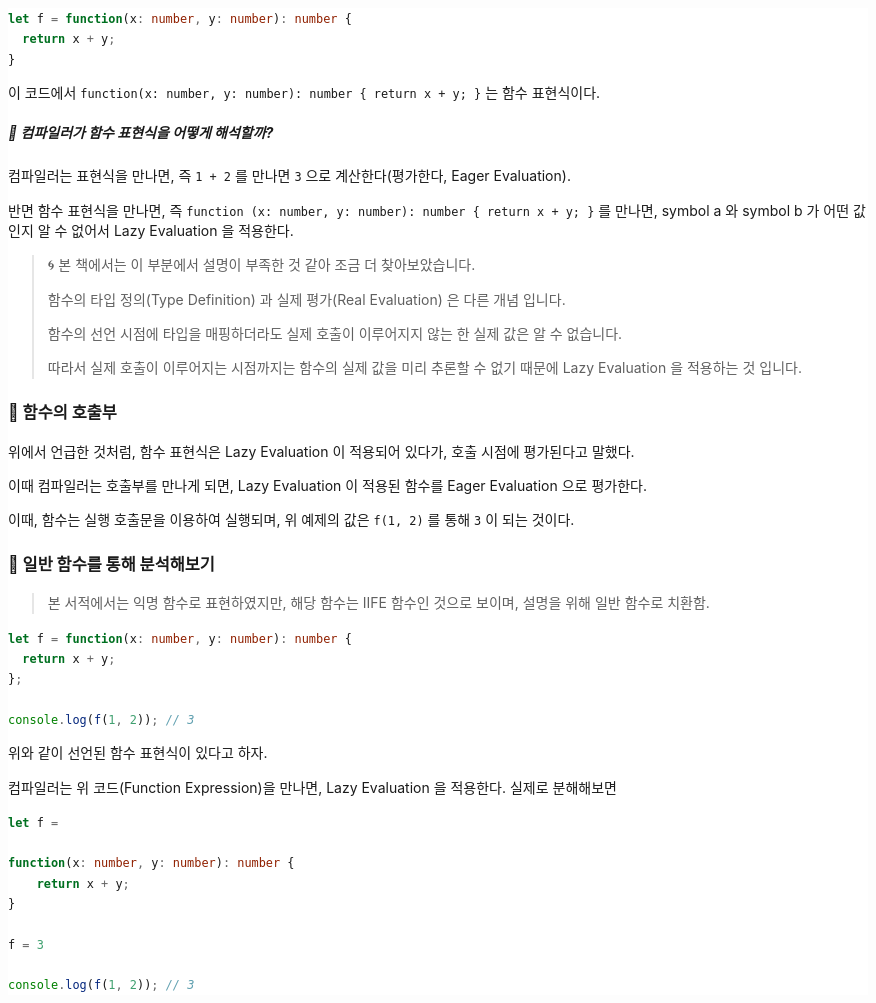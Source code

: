 ```typescript
let f = function(x: number, y: number): number {
  return x + y;
}
```

이 코드에서 `function(x: number, y: number): number { return x + y; }` 는 함수 표현식이다.

##### 🌝 컴파일러가 함수 표현식을 어떻게 해석할까?

컴파일러는 표현식을 만나면, 즉 `1 + 2` 를 만나면 `3` 으로 계산한다(평가한다, Eager Evaluation).

반면 함수 표현식을 만나면, 즉 `function (x: number, y: number): number { return x + y; }` 를 만나면, symbol a 와 symbol b 가 어떤 값인지 알 수 없어서 Lazy Evaluation 을 적용한다.

> 🌀 본 책에서는 이 부분에서 설명이 부족한 것 같아 조금 더 찾아보았습니다.
>
> 함수의 타입 정의(Type Definition) 과 실제 평가(Real Evaluation) 은 다른 개념 입니다.
>
> 함수의 선언 시점에 타입을 매핑하더라도 실제 호출이 이루어지지 않는 한 실제 값은 알 수 없습니다.
> 
> 따라서 실제 호출이 이루어지는 시점까지는 함수의 실제 값을 미리 추론할 수 없기 때문에 Lazy Evaluation 을 적용하는 것 입니다.


### 🌳 함수의 호출부

위에서 언급한 것처럼, 함수 표현식은 Lazy Evaluation 이 적용되어 있다가, 호출 시점에 평가된다고 말했다.

이때 컴파일러는 호출부를 만나게 되면, Lazy Evaluation 이 적용된 함수를 Eager Evaluation 으로 평가한다.

이때, 함수는 실행 호출문을 이용하여 실행되며, 위 예제의 값은 `f(1, 2)` 를 통해 `3` 이 되는 것이다.


### 🌳 일반 함수를 통해 분석해보기

> 본 서적에서는 익명 함수로 표현하였지만, 해당 함수는 IIFE 함수인 것으로 보이며, 설명을 위해 일반 함수로 치환함.

```typescript
let f = function(x: number, y: number): number {
  return x + y;
};

console.log(f(1, 2)); // 3
```

위와 같이 선언된 함수 표현식이 있다고 하자.

컴파일러는 위 코드(Function Expression)을 만나면, Lazy Evaluation 을 적용한다. 실제로 분해해보면

```typescript
let f =

function(x: number, y: number): number {
    return x + y;
}

f = 3

console.log(f(1, 2)); // 3
```
